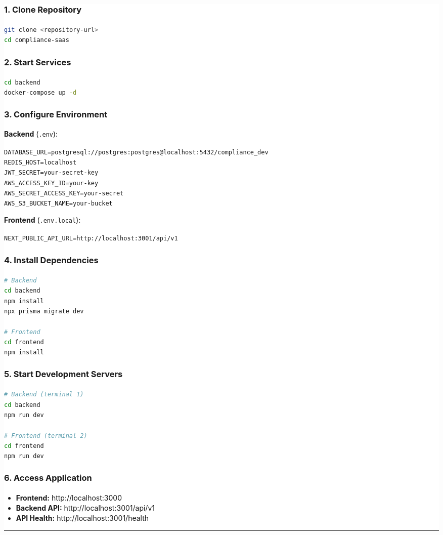 ### 1. Clone Repository
```bash
git clone <repository-url>
cd compliance-saas
```

### 2. Start Services
```bash
cd backend
docker-compose up -d
```

### 3. Configure Environment

**Backend** (`.env`):
```env
DATABASE_URL=postgresql://postgres:postgres@localhost:5432/compliance_dev
REDIS_HOST=localhost
JWT_SECRET=your-secret-key
AWS_ACCESS_KEY_ID=your-key
AWS_SECRET_ACCESS_KEY=your-secret
AWS_S3_BUCKET_NAME=your-bucket
```

**Frontend** (`.env.local`):
```env
NEXT_PUBLIC_API_URL=http://localhost:3001/api/v1
```

### 4. Install Dependencies
```bash
# Backend
cd backend
npm install
npx prisma migrate dev

# Frontend
cd frontend
npm install
```

### 5. Start Development Servers
```bash
# Backend (terminal 1)
cd backend
npm run dev

# Frontend (terminal 2)
cd frontend
npm run dev
```

### 6. Access Application
- **Frontend:** http://localhost:3000
- **Backend API:** http://localhost:3001/api/v1
- **API Health:** http://localhost:3001/health

---